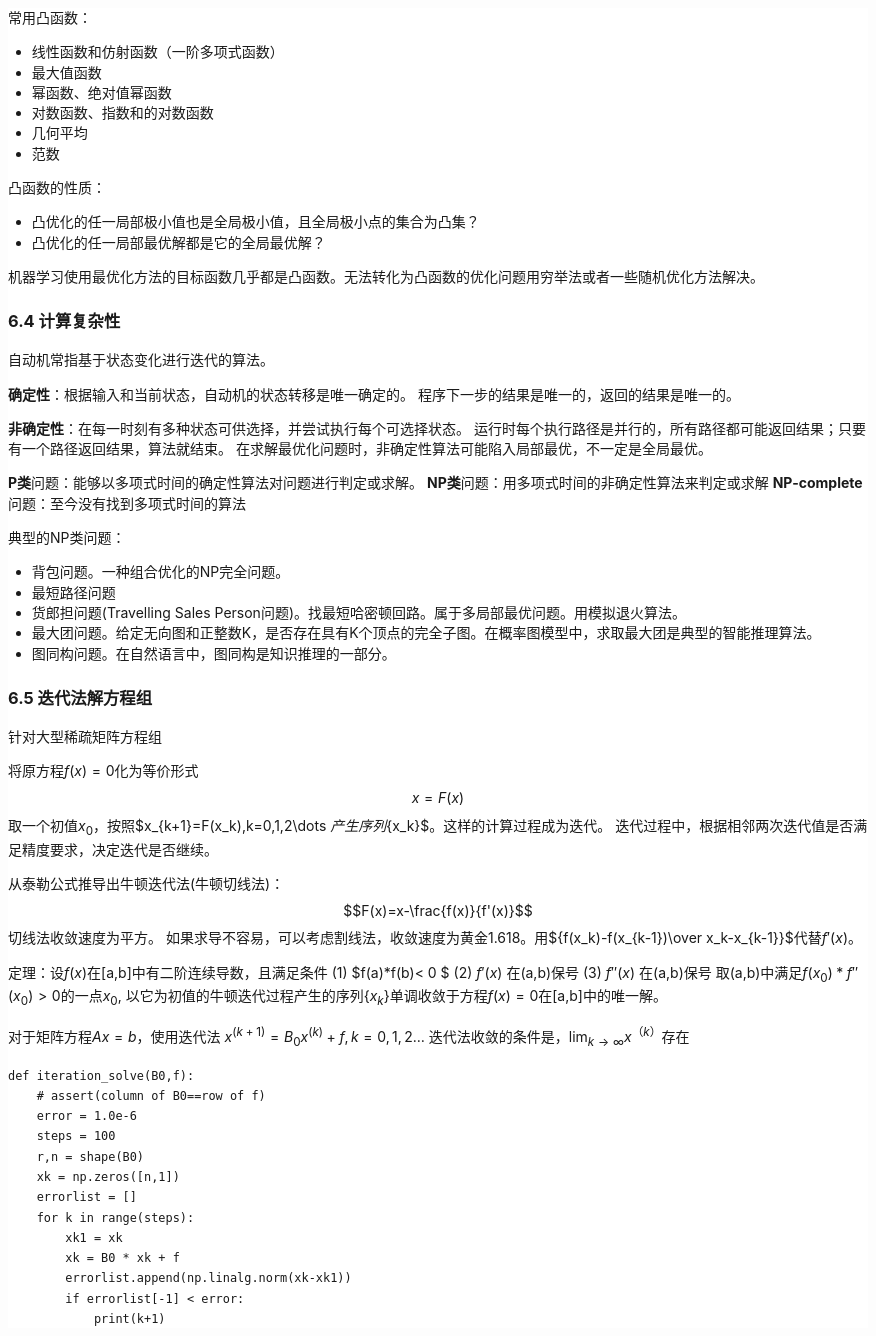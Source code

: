 常用凸函数：  

- 线性函数和仿射函数（一阶多项式函数）
- 最大值函数
- 幂函数、绝对值幂函数
- 对数函数、指数和的对数函数
- 几何平均
- 范数

凸函数的性质：

- 凸优化的任一局部极小值也是全局极小值，且全局极小点的集合为凸集？
- 凸优化的任一局部最优解都是它的全局最优解？

机器学习使用最优化方法的目标函数几乎都是凸函数。无法转化为凸函数的优化问题用穷举法或者一些随机优化方法解决。

### 6.4 计算复杂性
自动机常指基于状态变化进行迭代的算法。

**确定性**：根据输入和当前状态，自动机的状态转移是唯一确定的。
程序下一步的结果是唯一的，返回的结果是唯一的。

**非确定性**：在每一时刻有多种状态可供选择，并尝试执行每个可选择状态。
运行时每个执行路径是并行的，所有路径都可能返回结果；只要有一个路径返回结果，算法就结束。
在求解最优化问题时，非确定性算法可能陷入局部最优，不一定是全局最优。

**P类**问题：能够以多项式时间的确定性算法对问题进行判定或求解。
**NP类**问题：用多项式时间的非确定性算法来判定或求解
**NP-complete**问题：至今没有找到多项式时间的算法

典型的NP类问题：

- 背包问题。一种组合优化的NP完全问题。
- 最短路径问题
- 货郎担问题(Travelling Sales Person问题)。找最短哈密顿回路。属于多局部最优问题。用模拟退火算法。
- 最大团问题。给定无向图和正整数K，是否存在具有K个顶点的完全子图。在概率图模型中，求取最大团是典型的智能推理算法。
- 图同构问题。在自然语言中，图同构是知识推理的一部分。

### 6.5 迭代法解方程组
针对大型稀疏矩阵方程组

将原方程$f(x)=0$化为等价形式$$x=F(x)$$取一个初值$x_0$，按照$x_{k+1}=F(x_k),k=0,1,2\dots $产生序列$\{x_k\}$。这样的计算过程成为迭代。
迭代过程中，根据相邻两次迭代值是否满足精度要求，决定迭代是否继续。

从泰勒公式推导出牛顿迭代法(牛顿切线法)：$$F(x)=x-\frac{f(x)}{f'(x)}$$切线法收敛速度为平方。
如果求导不容易，可以考虑割线法，收敛速度为黄金1.618。用${f(x_k)-f(x_{k-1})\over x_k-x_{k-1}}$代替$f'(x)$。

定理：设$f(x)$在[a,b]中有二阶连续导数，且满足条件
(1) $f(a)*f(b)< 0 $
(2) $f'(x)$ 在(a,b)保号
(3) $f''(x)$ 在(a,b)保号
取(a,b)中满足$f(x_0)*f''(x_0)>0$的一点$x_0$, 以它为初值的牛顿迭代过程产生的序列$\{x_k\}$单调收敛于方程$f(x)=0$在[a,b]中的唯一解。

对于矩阵方程$Ax=b$，使用迭代法 $x^{(k+1)}=B_0x^{(k)}+f,  k=0,1,2\dots$
迭代法收敛的条件是，$\lim_{k\to\infty}x^{（k）}$存在

```
def iteration_solve(B0,f):
    # assert(column of B0==row of f)
    error = 1.0e-6
    steps = 100
    r,n = shape(B0)
    xk = np.zeros([n,1])
    errorlist = []
    for k in range(steps):
        xk1 = xk
        xk = B0 * xk + f
        errorlist.append(np.linalg.norm(xk-xk1))
        if errorlist[-1] < error:
            print(k+1)
```